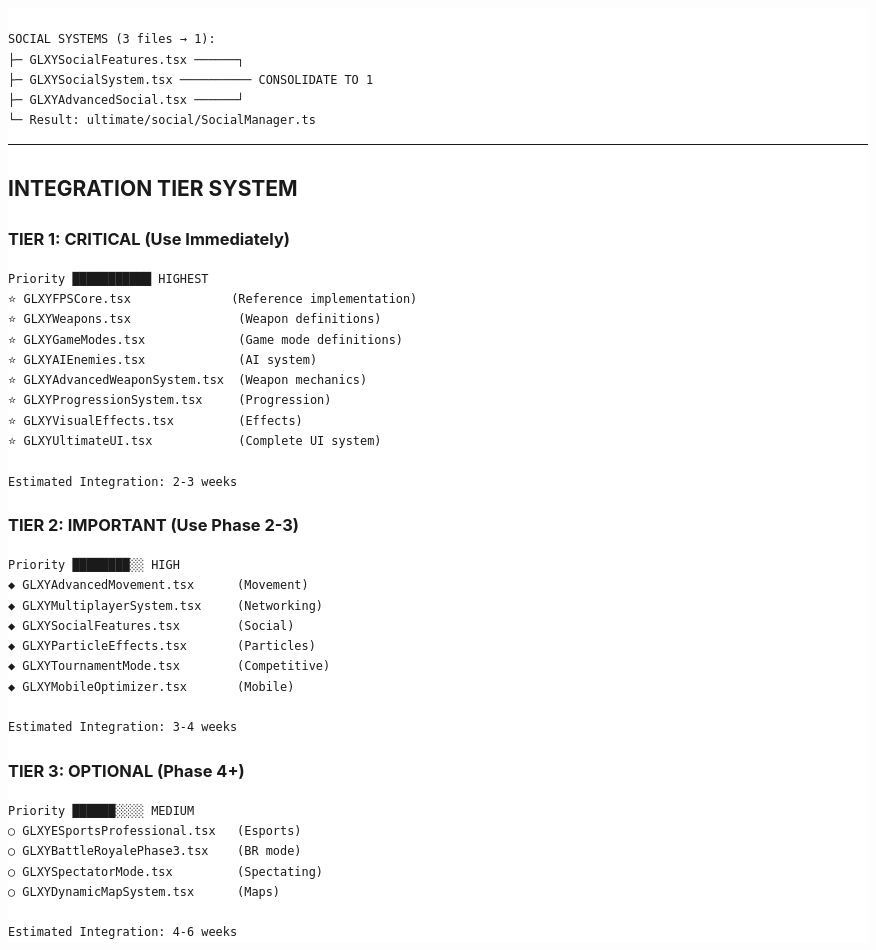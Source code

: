 ```

SOCIAL SYSTEMS (3 files → 1):
├─ GLXYSocialFeatures.tsx ──────┐
├─ GLXYSocialSystem.tsx ────────── CONSOLIDATE TO 1
├─ GLXYAdvancedSocial.tsx ──────┘
└─ Result: ultimate/social/SocialManager.ts
```

---

## INTEGRATION TIER SYSTEM

### TIER 1: CRITICAL (Use Immediately)
```
Priority ███████████ HIGHEST
⭐ GLXYFPSCore.tsx              (Reference implementation)
⭐ GLXYWeapons.tsx               (Weapon definitions)
⭐ GLXYGameModes.tsx             (Game mode definitions)
⭐ GLXYAIEnemies.tsx             (AI system)
⭐ GLXYAdvancedWeaponSystem.tsx  (Weapon mechanics)
⭐ GLXYProgressionSystem.tsx     (Progression)
⭐ GLXYVisualEffects.tsx         (Effects)
⭐ GLXYUltimateUI.tsx            (Complete UI system)

Estimated Integration: 2-3 weeks
```

### TIER 2: IMPORTANT (Use Phase 2-3)
```
Priority ████████░░ HIGH
◆ GLXYAdvancedMovement.tsx      (Movement)
◆ GLXYMultiplayerSystem.tsx     (Networking)
◆ GLXYSocialFeatures.tsx        (Social)
◆ GLXYParticleEffects.tsx       (Particles)
◆ GLXYTournamentMode.tsx        (Competitive)
◆ GLXYMobileOptimizer.tsx       (Mobile)

Estimated Integration: 3-4 weeks
```

### TIER 3: OPTIONAL (Phase 4+)
```
Priority ██████░░░░ MEDIUM
○ GLXYESportsProfessional.tsx   (Esports)
○ GLXYBattleRoyalePhase3.tsx    (BR mode)
○ GLXYSpectatorMode.tsx         (Spectating)
○ GLXYDynamicMapSystem.tsx      (Maps)

Estimated Integration: 4-6 weeks
```
